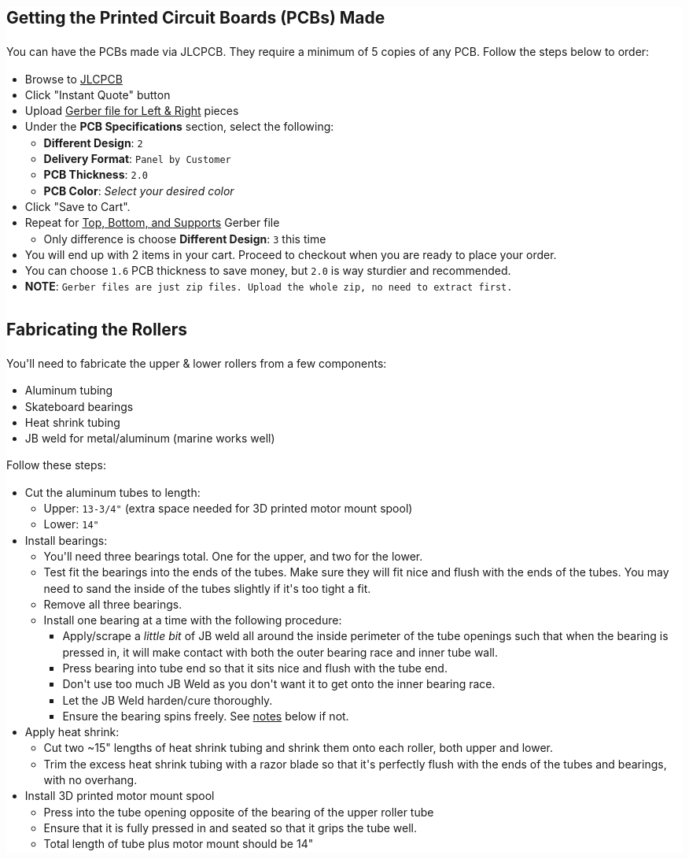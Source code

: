 
## Getting the Printed Circuit Boards (PCBs) Made
You can have the PCBs made via JLCPCB. They require a minimum of 5 copies of any PCB. Follow the steps below to order:

- Browse to [JLCPCB](https://jlcpcb.com/)
- Click "Instant Quote" button
- Upload [Gerber file for Left & Right](./PCB/Gerber_Left_Right.zip) pieces
- Under the <b>PCB Specifications</b> section, select the following:
    - <b>Different Design</b>: ```2```
    - <b>Delivery Format</b>: ```Panel by Customer```
    - <b>PCB Thickness</b>: ```2.0```
    - <b>PCB Color</b>: <em>Select your desired color</em>
- Click "Save to Cart".
- Repeat for [Top, Bottom, and Supports](./PCB/Gerber_Top_Bottom.zip) Gerber file
    - Only difference is choose <b>Different Design</b>: ```3``` this time
- You will end up with 2 items in your cart. Proceed to checkout when you are ready to place your order.
- You can choose ```1.6``` PCB thickness to save money, but ```2.0``` is way sturdier and recommended.
- <b>NOTE</b>: ```Gerber files are just zip files. Upload the whole zip, no need to extract first.```


## Fabricating the Rollers
You'll need to fabricate the upper & lower rollers from a few components:
- Aluminum tubing
- Skateboard bearings
- Heat shrink tubing
- JB weld for metal/aluminum (marine works well)

Follow these steps:
- Cut the aluminum tubes to length:
    - Upper: ```13-3/4"``` (extra space needed for 3D printed motor mount spool)
    - Lower: ```14"```
- Install bearings:
    - You'll need three bearings total. One for the upper, and two for the lower.
    - Test fit the bearings into the ends of the tubes. Make sure they will fit nice and flush with the ends of the tubes. You may need to sand the inside of the tubes slightly if it's too tight a fit.
    - Remove all three bearings.
    - Install one bearing at a time with the following procedure:
        - Apply/scrape a <em>little bit</em> of JB weld all around the inside perimeter of the tube openings such that when the bearing is pressed in, it will make contact with both the outer bearing race and inner tube wall. 
        - Press bearing into tube end so that it sits nice and flush with the tube end.
        - Don't use too much JB Weld as you don't want it to get onto the inner bearing race.
        - Let the JB Weld harden/cure thoroughly.
        - Ensure the bearing spins freely. See [notes](#bearing-notes) below if not.
- Apply heat shrink:
    - Cut two ~15" lengths of heat shrink tubing and shrink them onto each roller, both upper and lower.
    - Trim the excess heat shrink tubing with a razor blade so that it's perfectly flush with the ends of the tubes and bearings, with no overhang.
- Install 3D printed motor mount spool
    - Press into the tube opening opposite of the bearing of the upper roller tube
    - Ensure that it is fully pressed in and seated so that it grips the tube well.
    - Total length of tube plus motor mount should be 14" 

